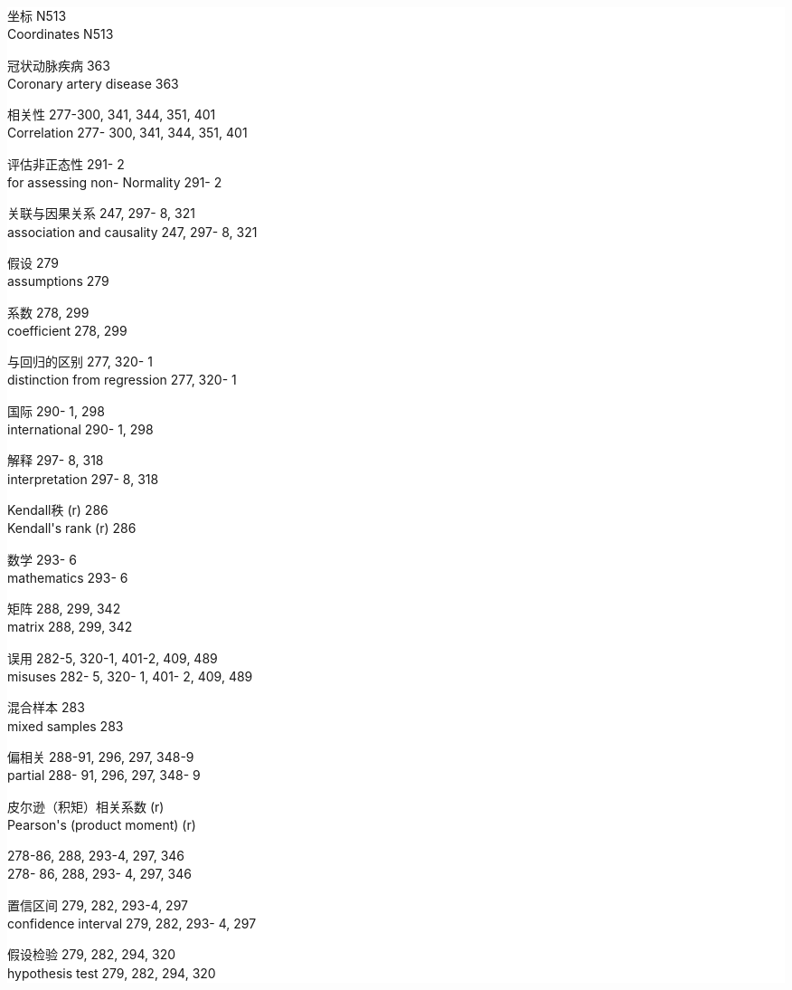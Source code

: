 坐标 N513  
Coordinates N513  

冠状动脉疾病 363  
Coronary artery disease 363  

相关性 277-300, 341, 344, 351, 401  
Correlation 277- 300, 341, 344, 351, 401  

评估非正态性 291- 2  
for assessing non- Normality 291- 2  

关联与因果关系 247, 297- 8, 321  
association and causality 247, 297- 8, 321  

假设 279  
assumptions 279  

系数 278, 299  
coefficient 278, 299  

与回归的区别 277, 320- 1  
distinction from regression 277, 320- 1  

国际 290- 1, 298  
international 290- 1, 298  

解释 297- 8, 318  
interpretation 297- 8, 318  

Kendall秩 (r) 286  
Kendall's rank (r) 286  

数学 293- 6  
mathematics 293- 6  

矩阵 288, 299, 342  
matrix 288, 299, 342  

误用 282-5, 320-1, 401-2, 409, 489  
misuses 282- 5, 320- 1, 401- 2, 409, 489  

混合样本 283  
mixed samples 283  

偏相关 288-91, 296, 297, 348-9  
partial 288- 91, 296, 297, 348- 9  

皮尔逊（积矩）相关系数 (r)  
Pearson's (product moment) (r)  

278-86, 288, 293-4, 297, 346  
278- 86, 288, 293- 4, 297, 346  

置信区间 279, 282, 293-4, 297  
confidence interval 279, 282, 293- 4, 297  

假设检验 279, 282, 294, 320  
hypothesis test 279, 282, 294, 320  
